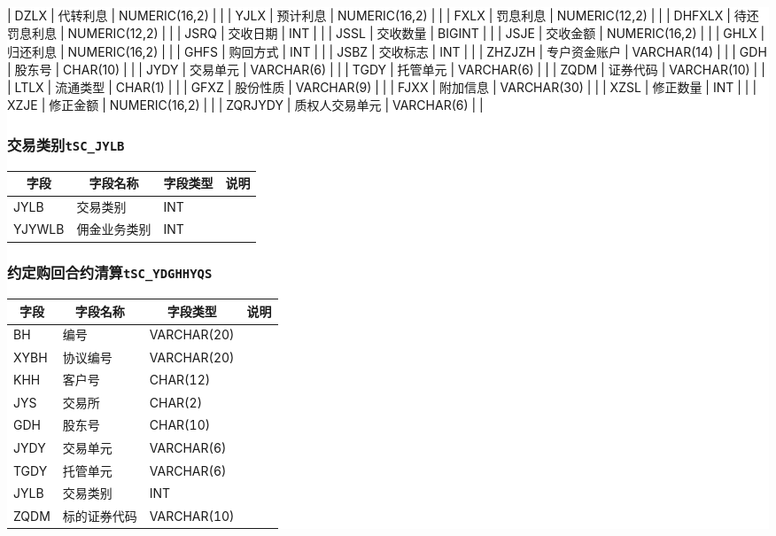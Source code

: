 | DZLX    | 代转利息       | NUMERIC(16,2) |      |
| YJLX    | 预计利息       | NUMERIC(16,2) |      |
| FXLX    | 罚息利息       | NUMERIC(12,2) |      |
| DHFXLX  | 待还罚息利息   | NUMERIC(12,2) |      |
| JSRQ    | 交收日期       | INT           |      |
| JSSL    | 交收数量       | BIGINT        |      |
| JSJE    | 交收金额       | NUMERIC(16,2) |      |
| GHLX    | 归还利息       | NUMERIC(16,2) |      |
| GHFS    | 购回方式       | INT           |      |
| JSBZ    | 交收标志       | INT           |      |
| ZHZJZH  | 专户资金账户   | VARCHAR(14)   |      |
| GDH     | 股东号         | CHAR(10)      |      |
| JYDY    | 交易单元       | VARCHAR(6)    |      |
| TGDY    | 托管单元       | VARCHAR(6)    |      |
| ZQDM    | 证券代码       | VARCHAR(10)   |      |
| LTLX    | 流通类型       | CHAR(1)       |      |
| GFXZ    | 股份性质       | VARCHAR(9)    |      |
| FJXX    | 附加信息       | VARCHAR(30)   |      |
| XZSL    | 修正数量       | INT           |      |
| XZJE    | 修正金额       | NUMERIC(16,2) |      |
| ZQRJYDY | 质权人交易单元 | VARCHAR(6)    |      |

### 交易类别`tSC_JYLB`

| 字段   | 字段名称     | 字段类型 | 说明 |
| ------ | ------------ | -------- | ---- |
| JYLB   | 交易类别     | INT      |      |
| YJYWLB | 佣金业务类别 | INT      |      |

### 约定购回合约清算`tSC_YDGHHYQS`

| 字段  | 字段名称     | 字段类型      | 说明 |
| ----- | ------------ | ------------- | ---- |
| BH    | 编号         | VARCHAR(20)   |      |
| XYBH  | 协议编号     | VARCHAR(20)   |      |
| KHH   | 客户号       | CHAR(12)      |      |
| JYS   | 交易所       | CHAR(2)       |      |
| GDH   | 股东号       | CHAR(10)      |      |
| JYDY  | 交易单元     | VARCHAR(6)    |      |
| TGDY  | 托管单元     | VARCHAR(6)    |      |
| JYLB  | 交易类别     | INT           |      |
| ZQDM  | 标的证券代码 | VARCHAR(10)   |      |